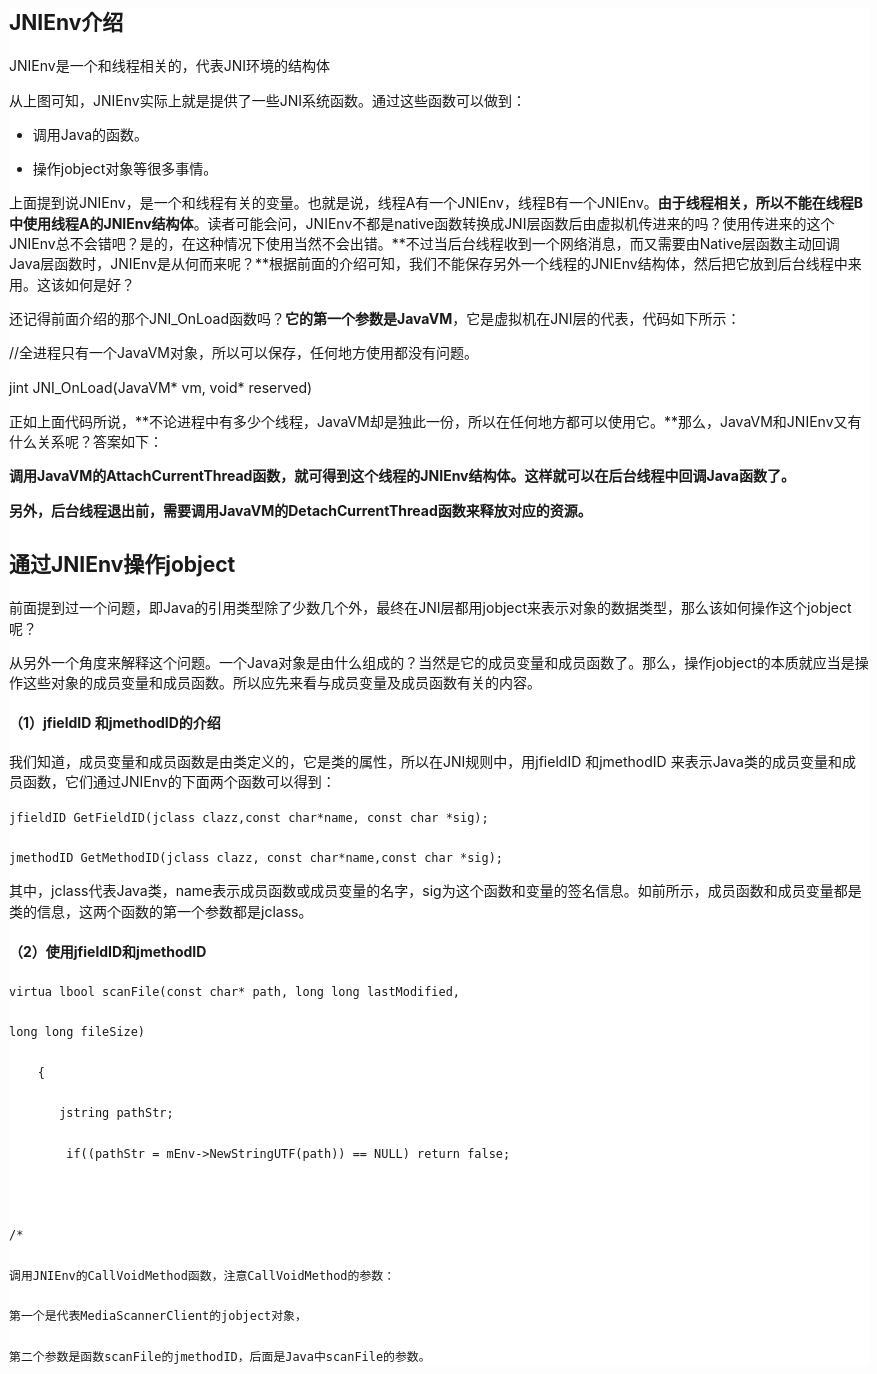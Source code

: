 ## JNIEnv介绍
JNIEnv是一个和线程相关的，代表JNI环境的结构体

从上图可知，JNIEnv实际上就是提供了一些JNI系统函数。通过这些函数可以做到：

- 调用Java的函数。

- 操作jobject对象等很多事情。


上面提到说JNIEnv，是一个和线程有关的变量。也就是说，线程A有一个JNIEnv，线程B有一个JNIEnv。**由于线程相关，所以不能在线程B中使用线程A的JNIEnv结构体**。读者可能会问，JNIEnv不都是native函数转换成JNI层函数后由虚拟机传进来的吗？使用传进来的这个JNIEnv总不会错吧？是的，在这种情况下使用当然不会出错。**不过当后台线程收到一个网络消息，而又需要由Native层函数主动回调Java层函数时，JNIEnv是从何而来呢？**根据前面的介绍可知，我们不能保存另外一个线程的JNIEnv结构体，然后把它放到后台线程中来用。这该如何是好？

还记得前面介绍的那个JNI_OnLoad函数吗？**它的第一个参数是JavaVM**，它是虚拟机在JNI层的代表，代码如下所示：

//全进程只有一个JavaVM对象，所以可以保存，任何地方使用都没有问题。

jint JNI_OnLoad(JavaVM* vm, void* reserved)

正如上面代码所说，**不论进程中有多少个线程，JavaVM却是独此一份，所以在任何地方都可以使用它。**那么，JavaVM和JNIEnv又有什么关系呢？答案如下：

**调用JavaVM的AttachCurrentThread函数，就可得到这个线程的JNIEnv结构体。这样就可以在后台线程中回调Java函数了。**

**另外，后台线程退出前，需要调用JavaVM的DetachCurrentThread函数来释放对应的资源。**

## 通过JNIEnv操作jobject

前面提到过一个问题，即Java的引用类型除了少数几个外，最终在JNI层都用jobject来表示对象的数据类型，那么该如何操作这个jobject呢？

从另外一个角度来解释这个问题。一个Java对象是由什么组成的？当然是它的成员变量和成员函数了。那么，操作jobject的本质就应当是操作这些对象的成员变量和成员函数。所以应先来看与成员变量及成员函数有关的内容。

#### （1）jfieldID 和jmethodID的介绍
我们知道，成员变量和成员函数是由类定义的，它是类的属性，所以在JNI规则中，用jfieldID 和jmethodID 来表示Java类的成员变量和成员函数，它们通过JNIEnv的下面两个函数可以得到：


```
jfieldID GetFieldID(jclass clazz,const char*name, const char *sig);

jmethodID GetMethodID(jclass clazz, const char*name,const char *sig);
```


其中，jclass代表Java类，name表示成员函数或成员变量的名字，sig为这个函数和变量的签名信息。如前所示，成员函数和成员变量都是类的信息，这两个函数的第一个参数都是jclass。

#### （2）使用jfieldID和jmethodID


```
virtua lbool scanFile(const char* path, long long lastModified,

long long fileSize)

    {

       jstring pathStr;

        if((pathStr = mEnv->NewStringUTF(path)) == NULL) return false;

       

/*

调用JNIEnv的CallVoidMethod函数，注意CallVoidMethod的参数：

第一个是代表MediaScannerClient的jobject对象，

第二个参数是函数scanFile的jmethodID，后面是Java中scanFile的参数。

```